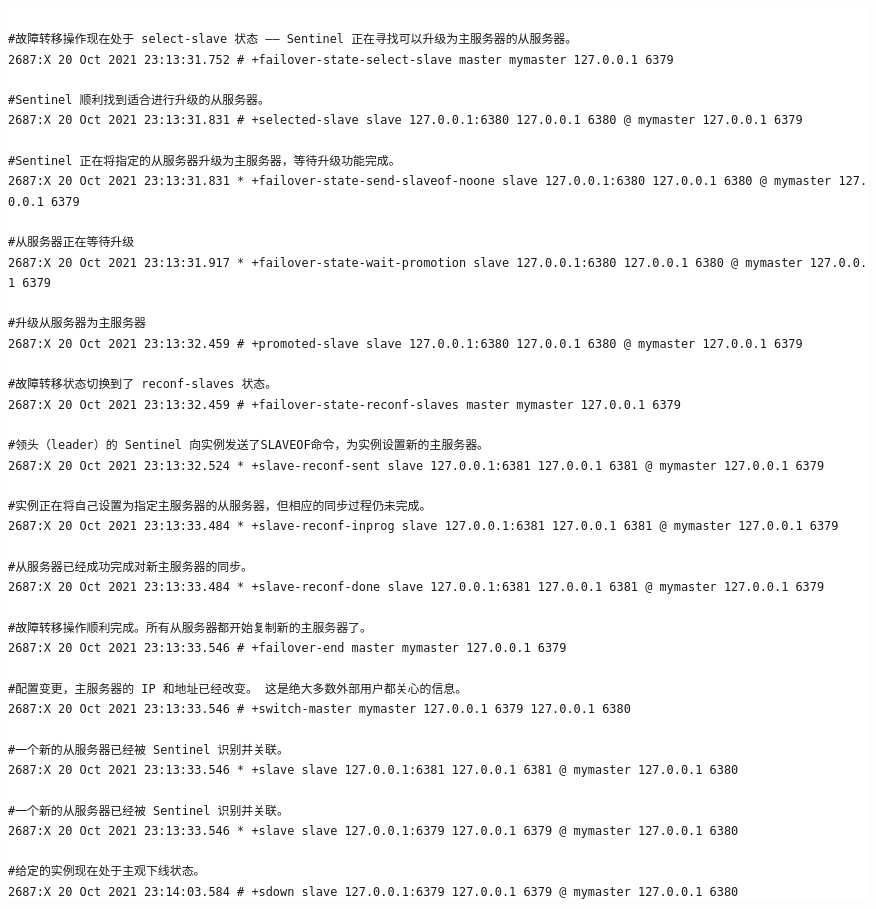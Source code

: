```shell

#故障转移操作现在处于 select-slave 状态 —— Sentinel 正在寻找可以升级为主服务器的从服务器。
2687:X 20 Oct 2021 23:13:31.752 # +failover-state-select-slave master mymaster 127.0.0.1 6379

#Sentinel 顺利找到适合进行升级的从服务器。
2687:X 20 Oct 2021 23:13:31.831 # +selected-slave slave 127.0.0.1:6380 127.0.0.1 6380 @ mymaster 127.0.0.1 6379

#Sentinel 正在将指定的从服务器升级为主服务器，等待升级功能完成。
2687:X 20 Oct 2021 23:13:31.831 * +failover-state-send-slaveof-noone slave 127.0.0.1:6380 127.0.0.1 6380 @ mymaster 127.0.0.1 6379

#从服务器正在等待升级
2687:X 20 Oct 2021 23:13:31.917 * +failover-state-wait-promotion slave 127.0.0.1:6380 127.0.0.1 6380 @ mymaster 127.0.0.1 6379

#升级从服务器为主服务器
2687:X 20 Oct 2021 23:13:32.459 # +promoted-slave slave 127.0.0.1:6380 127.0.0.1 6380 @ mymaster 127.0.0.1 6379

#故障转移状态切换到了 reconf-slaves 状态。
2687:X 20 Oct 2021 23:13:32.459 # +failover-state-reconf-slaves master mymaster 127.0.0.1 6379

#领头（leader）的 Sentinel 向实例发送了SLAVEOF命令，为实例设置新的主服务器。
2687:X 20 Oct 2021 23:13:32.524 * +slave-reconf-sent slave 127.0.0.1:6381 127.0.0.1 6381 @ mymaster 127.0.0.1 6379

#实例正在将自己设置为指定主服务器的从服务器，但相应的同步过程仍未完成。
2687:X 20 Oct 2021 23:13:33.484 * +slave-reconf-inprog slave 127.0.0.1:6381 127.0.0.1 6381 @ mymaster 127.0.0.1 6379

#从服务器已经成功完成对新主服务器的同步。
2687:X 20 Oct 2021 23:13:33.484 * +slave-reconf-done slave 127.0.0.1:6381 127.0.0.1 6381 @ mymaster 127.0.0.1 6379

#故障转移操作顺利完成。所有从服务器都开始复制新的主服务器了。
2687:X 20 Oct 2021 23:13:33.546 # +failover-end master mymaster 127.0.0.1 6379

#配置变更，主服务器的 IP 和地址已经改变。 这是绝大多数外部用户都关心的信息。
2687:X 20 Oct 2021 23:13:33.546 # +switch-master mymaster 127.0.0.1 6379 127.0.0.1 6380

#一个新的从服务器已经被 Sentinel 识别并关联。
2687:X 20 Oct 2021 23:13:33.546 * +slave slave 127.0.0.1:6381 127.0.0.1 6381 @ mymaster 127.0.0.1 6380

#一个新的从服务器已经被 Sentinel 识别并关联。
2687:X 20 Oct 2021 23:13:33.546 * +slave slave 127.0.0.1:6379 127.0.0.1 6379 @ mymaster 127.0.0.1 6380

#给定的实例现在处于主观下线状态。
2687:X 20 Oct 2021 23:14:03.584 # +sdown slave 127.0.0.1:6379 127.0.0.1 6379 @ mymaster 127.0.0.1 6380
```
